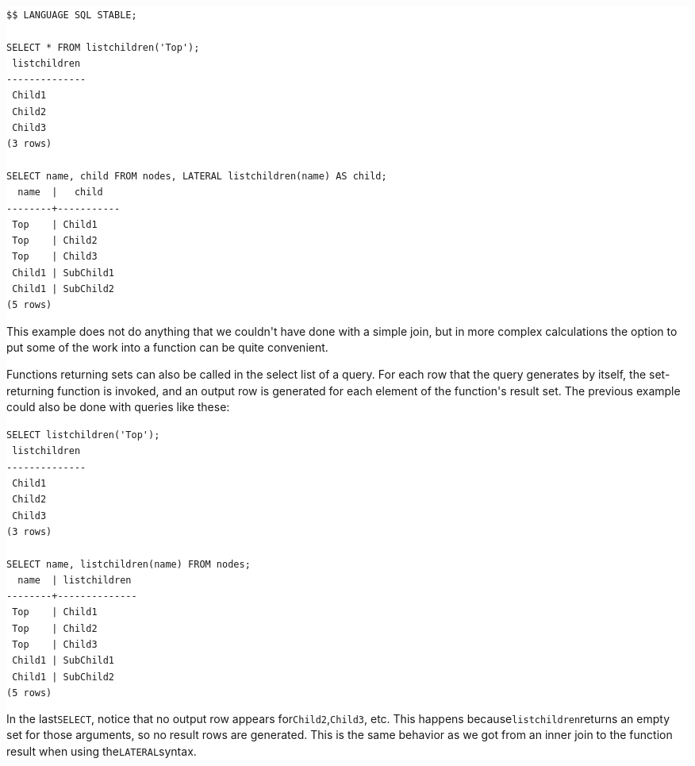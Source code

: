 ```
$$ LANGUAGE SQL STABLE;

SELECT * FROM listchildren('Top');
 listchildren
--------------
 Child1
 Child2
 Child3
(3 rows)

SELECT name, child FROM nodes, LATERAL listchildren(name) AS child;
  name  |   child
--------+-----------
 Top    | Child1
 Top    | Child2
 Top    | Child3
 Child1 | SubChild1
 Child1 | SubChild2
(5 rows)

```

This example does not do anything that we couldn't have done with a simple join, but in more complex calculations the option to put some of the work into a function can be quite convenient.

Functions returning sets can also be called in the select list of a query. For each row that the query generates by itself, the set-returning function is invoked, and an output row is generated for each element of the function's result set. The previous example could also be done with queries like these:

```
SELECT listchildren('Top');
 listchildren
--------------
 Child1
 Child2
 Child3
(3 rows)

SELECT name, listchildren(name) FROM nodes;
  name  | listchildren
--------+--------------
 Top    | Child1
 Top    | Child2
 Top    | Child3
 Child1 | SubChild1
 Child1 | SubChild2
(5 rows)

```

In the last`SELECT`, notice that no output row appears for`Child2`,`Child3`, etc. This happens because`listchildren`returns an empty set for those arguments, so no result rows are generated. This is the same behavior as we got from an inner join to the function result when using the`LATERAL`syntax.
